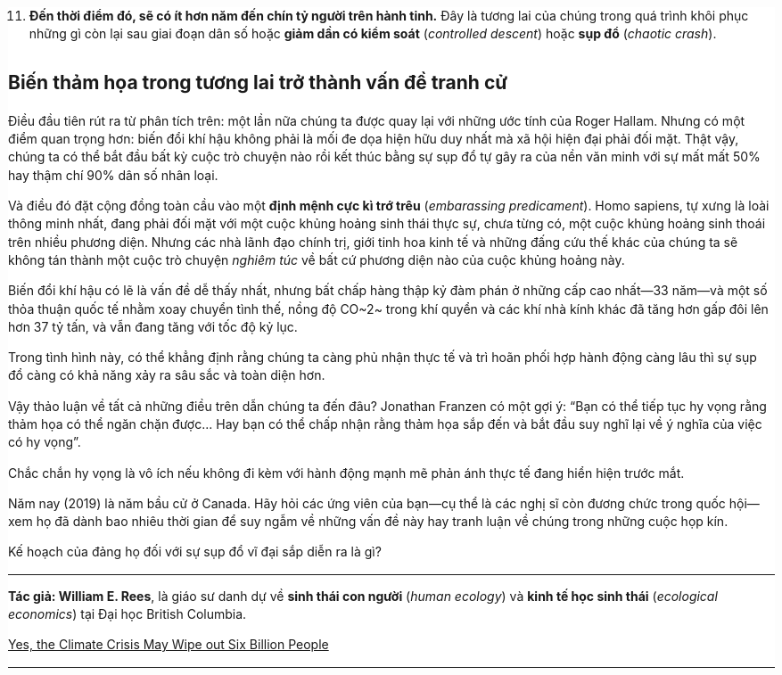 11. **Đến thời điểm đó, sẽ có ít hơn năm đến chín tỷ người trên hành tinh.** Đây là tương lai của chúng trong quá trình khôi phục những gì còn lại sau giai đoạn dân số hoặc **giảm dần có kiểm soát** (*controlled descent*) hoặc **sụp đổ** (*chaotic crash*).

## Biến thảm họa trong tương lai trở thành vấn đề tranh cử

Điều đầu tiên rút ra từ phân tích trên: một lần nữa chúng ta được quay lại với những ước tính của Roger Hallam. Nhưng có một điểm quan trọng hơn: biến đổi khí hậu không phải là mối đe dọa hiện hữu duy nhất mà xã hội hiện đại phải đối mặt. Thật vậy, chúng ta có thể bắt đầu bất kỳ cuộc trò chuyện nào rồi kết thúc bằng sự sụp đổ tự gây ra của nền văn minh với sự mất mất 50% hay thậm chí 90% dân số nhân loại.

Và điều đó đặt cộng đồng toàn cầu vào một **định mệnh cực kì trớ trêu** (*embarassing predicament*). Homo sapiens, tự xưng là loài thông minh nhất, đang phải đối mặt với một cuộc khủng hoảng sinh thái thực sự, chưa từng có, một cuộc khủng hoảng sinh thoái trên nhiều phương diện. Nhưng các nhà lãnh đạo chính trị, giới tinh hoa kinh tế và những đấng cứu thế khác của chúng ta sẽ không tán thành một cuộc trò chuyện *nghiêm túc* về bất cứ phương diện nào của cuộc khủng hoảng này.

Biến đổi khí hậu có lẽ là vấn đề dễ thấy nhất, nhưng bất chấp hàng thập kỷ đàm phán ở những cấp cao nhất&mdash;33 năm&mdash;và một số thỏa thuận quốc tế nhằm xoay chuyển tình thế, nồng độ CO~2~ trong khí quyển và các khí nhà kính khác đã tăng hơn gấp đôi lên hơn 37 tỷ tấn, và vẫn đang tăng với tốc độ kỷ lục.

Trong tình hình này, có thể khẳng định rằng chúng ta càng phủ nhận thực tế và trì hoãn phối hợp hành động càng lâu thì sự sụp đổ càng có khả năng xảy ra sâu sắc và toàn diện hơn.

Vậy thảo luận về tất cả những điều trên dẫn chúng ta đến đâu? Jonathan Franzen có một gợi ý: “Bạn có thể tiếp tục hy vọng rằng thảm họa có thể ngăn chặn được... Hay bạn có thể chấp nhận rằng thảm họa sắp đến và bắt đầu suy nghĩ lại về ý nghĩa của việc có hy vọng”.

Chắc chắn hy vọng là vô ích nếu không đi kèm với hành động mạnh mẽ phản ánh thực tế đang hiển hiện trước mắt.

Năm nay (2019) là năm bầu cử ở Canada. Hãy hỏi các ứng viên của bạn&mdash;cụ thể là các nghị sĩ còn đương chức trong quốc hội&mdash;xem họ đã dành bao nhiêu thời gian để suy ngẫm về những vấn đề này hay tranh luận về chúng trong những cuộc họp kín.

Kế hoạch của đảng họ đối với sự sụp đổ vĩ đại sắp diễn ra là gì?

<hr/>

**Tác giả: William E. Rees**, là giáo sư danh dự về **sinh thái con người** (*human ecology*) và **kinh tế học sinh thái** (*ecological economics*) tại Đại học British Columbia.

[Yes, the Climate Crisis May Wipe out Six Billion People](https://thetyee.ca/Analysis/2019/09/18/Climate-Crisis-Wipe-Out/)

<hr/>